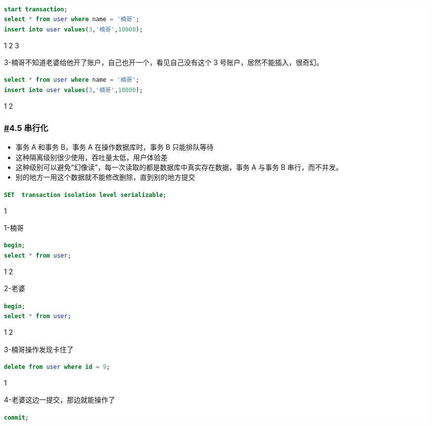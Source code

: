 ```sql
start transaction;
select * from user where name = '楠哥';
insert into user values(3,'楠哥',10000);
```

1
2
3

3-楠哥不知道老婆给他开了账户，自己也开一个，看见自己没有这个 3 号账户，居然不能插入，很奇幻。

```sql
select * from user where name = '楠哥';
insert into user values(3,'楠哥',10000);
```

1
2

### [#](https://ydlclass.com/doc21xnv/database/transaction/#_4-5-串行化)4.5 串行化

-   事务 A 和事务 B，事务 A 在操作数据库时，事务 B 只能排队等待
-   这种隔离级别很少使用，吞吐量太低，用户体验差
-   这种级别可以避免“幻像读”，每一次读取的都是数据库中真实存在数据，事务 A 与事务 B 串行，而不并发。
-   别的地方一用这个数据就不能修改删除，直到别的地方提交

```sql
SET  transaction isolation level serializable;
```

1

1-楠哥

```sql
begin;
select * from user;
```

1
2

2-老婆

```sql
begin;
select * from user;
```

1
2

3-楠哥操作发现卡住了

```sql
delete from user where id = 9;
```

1

4-老婆这边一提交，那边就能操作了

```sql
commit;
```
